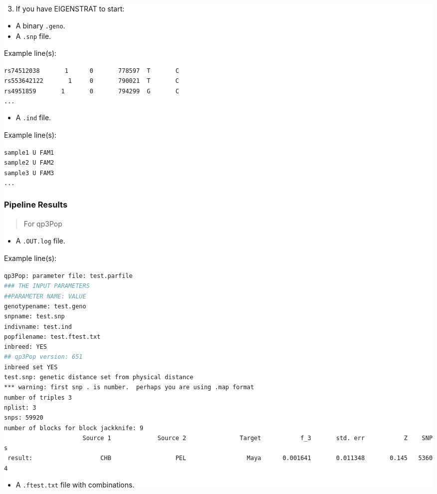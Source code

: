 3. If you have EIGENSTRAT to start: 
* A binary `.geno`.
* A `.snp` file.

Example line(s):

```bash
rs74512038       1      0       778597  T       C
rs553642122       1     0       790021  T       C
rs4951859       1       0       794299  G       C
...
```

* A `.ind` file.

Example line(s):

```bash
sample1 U FAM1
sample2 U FAM2
sample3 U FAM3
...
```

### Pipeline Results
> For qp3Pop

* A `.OUT.log` file.

Example line(s):

```bash
qp3Pop: parameter file: test.parfile
### THE INPUT PARAMETERS
##PARAMETER NAME: VALUE
genotypename: test.geno
snpname: test.snp
indivname: test.ind
popfilename: test.ftest.txt
inbreed: YES
## qp3Pop version: 651
inbreed set YES
test.snp: genetic distance set from physical distance
*** warning: first snp . is number.  perhaps you are using .map format
number of triples 3
nplist: 3
snps: 59920
number of blocks for block jackknife: 9
                      Source 1             Source 2               Target           f_3       std. err           Z    SNPs
 result:                   CHB                  PEL                 Maya      0.001641       0.011348       0.145   53604
```

* A `.ftest.txt` file with combinations.
